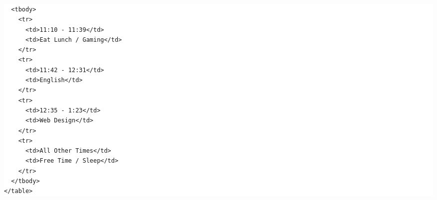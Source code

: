       <tbody>
        <tr>
          <td>11:10 - 11:39</td>
          <td>Eat Lunch / Gaming</td>
        </tr>
        <tr>
          <td>11:42 - 12:31</td>
          <td>English</td>
        </tr>
        <tr>
          <td>12:35 - 1:23</td>
          <td>Web Design</td>
        </tr>
        <tr>
          <td>All Other Times</td>
          <td>Free Time / Sleep</td>
        </tr>
      </tbody>
    </table>
  </section>
</div>
</body>
</html>
